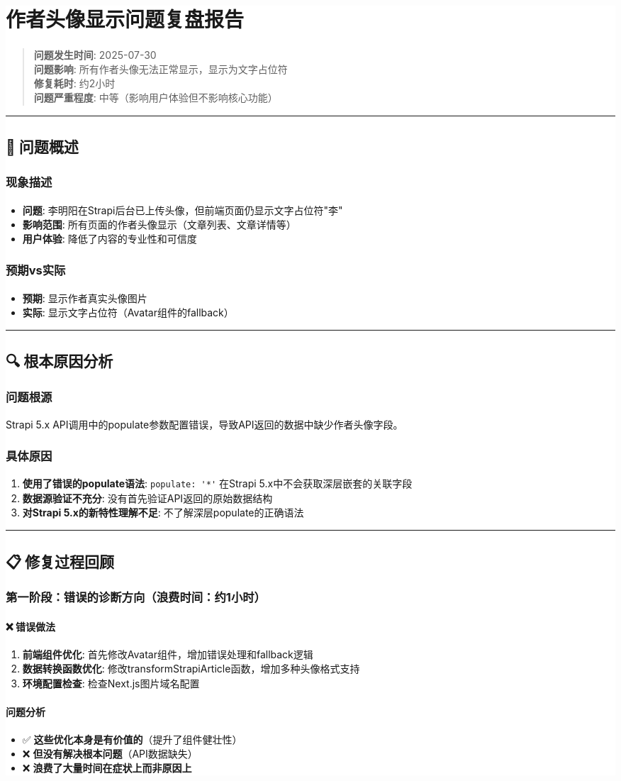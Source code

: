# 作者头像显示问题复盘报告

> **问题发生时间**: 2025-07-30  
> **问题影响**: 所有作者头像无法正常显示，显示为文字占位符  
> **修复耗时**: 约2小时  
> **问题严重程度**: 中等（影响用户体验但不影响核心功能）

---

## 🎯 问题概述

### **现象描述**
- **问题**: 李明阳在Strapi后台已上传头像，但前端页面仍显示文字占位符"李"
- **影响范围**: 所有页面的作者头像显示（文章列表、文章详情等）
- **用户体验**: 降低了内容的专业性和可信度

### **预期vs实际**
- **预期**: 显示作者真实头像图片
- **实际**: 显示文字占位符（Avatar组件的fallback）

---

## 🔍 根本原因分析

### **问题根源**
Strapi 5.x API调用中的populate参数配置错误，导致API返回的数据中缺少作者头像字段。

### **具体原因**
1. **使用了错误的populate语法**: `populate: '*'` 在Strapi 5.x中不会获取深层嵌套的关联字段
2. **数据源验证不充分**: 没有首先验证API返回的原始数据结构
3. **对Strapi 5.x的新特性理解不足**: 不了解深层populate的正确语法

---

## 📋 修复过程回顾

### **第一阶段：错误的诊断方向（浪费时间：约1小时）**

#### ❌ **错误做法**
1. **前端组件优化**: 首先修改Avatar组件，增加错误处理和fallback逻辑
2. **数据转换函数优化**: 修改transformStrapiArticle函数，增加多种头像格式支持
3. **环境配置检查**: 检查Next.js图片域名配置

#### **问题分析**
- ✅ **这些优化本身是有价值的**（提升了组件健壮性）
- ❌ **但没有解决根本问题**（API数据缺失）
- ❌ **浪费了大量时间在症状上而非原因上**
